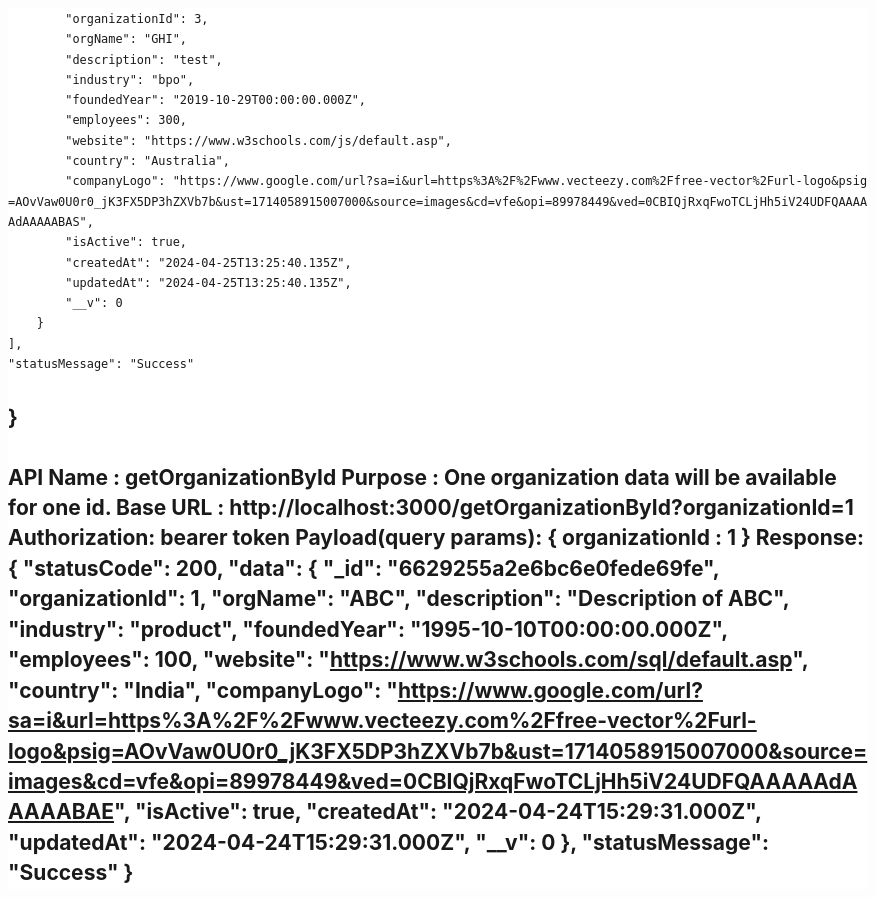             "organizationId": 3,
            "orgName": "GHI",
            "description": "test",
            "industry": "bpo",
            "foundedYear": "2019-10-29T00:00:00.000Z",
            "employees": 300,
            "website": "https://www.w3schools.com/js/default.asp",
            "country": "Australia",
            "companyLogo": "https://www.google.com/url?sa=i&url=https%3A%2F%2Fwww.vecteezy.com%2Ffree-vector%2Furl-logo&psig=AOvVaw0U0r0_jK3FX5DP3hZXVb7b&ust=1714058915007000&source=images&cd=vfe&opi=89978449&ved=0CBIQjRxqFwoTCLjHh5iV24UDFQAAAAAdAAAAABAS",
            "isActive": true,
            "createdAt": "2024-04-25T13:25:40.135Z",
            "updatedAt": "2024-04-25T13:25:40.135Z",
            "__v": 0
        }
    ],
    "statusMessage": "Success"
}
---------------------------------------
API Name : getOrganizationById
Purpose :  One organization data will be available for one id.
Base URL : http://localhost:3000/getOrganizationById?organizationId=1
Authorization: bearer token
Payload(query params):
{
	organizationId : 1
}
Response:
{
    "statusCode": 200,
    "data": {
        "_id": "6629255a2e6bc6e0fede69fe",
        "organizationId": 1,
        "orgName": "ABC",
        "description": "Description of ABC",
        "industry": "product",
        "foundedYear": "1995-10-10T00:00:00.000Z",
        "employees": 100,
        "website": "https://www.w3schools.com/sql/default.asp",
        "country": "India",
        "companyLogo": "https://www.google.com/url?sa=i&url=https%3A%2F%2Fwww.vecteezy.com%2Ffree-vector%2Furl-logo&psig=AOvVaw0U0r0_jK3FX5DP3hZXVb7b&ust=1714058915007000&source=images&cd=vfe&opi=89978449&ved=0CBIQjRxqFwoTCLjHh5iV24UDFQAAAAAdAAAAABAE",
        "isActive": true,
        "createdAt": "2024-04-24T15:29:31.000Z",
        "updatedAt": "2024-04-24T15:29:31.000Z",
        "__v": 0
    },
    "statusMessage": "Success"
}
-------------------------------------------

